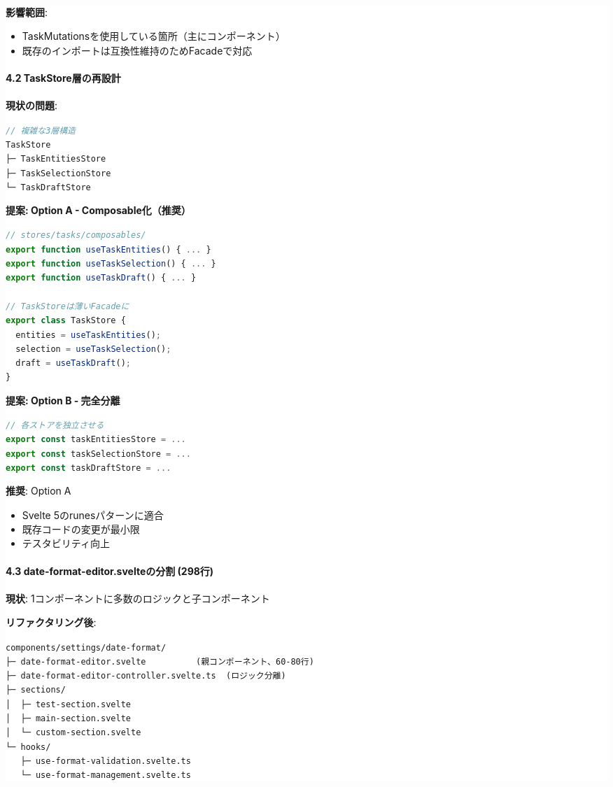 **影響範囲**:
- TaskMutationsを使用している箇所（主にコンポーネント）
- 既存のインポートは互換性維持のためFacadeで対応

#### 4.2 TaskStore層の再設計

**現状の問題**:
```typescript
// 複雑な3層構造
TaskStore
├─ TaskEntitiesStore
├─ TaskSelectionStore
└─ TaskDraftStore
```

**提案: Option A - Composable化（推奨）**
```typescript
// stores/tasks/composables/
export function useTaskEntities() { ... }
export function useTaskSelection() { ... }
export function useTaskDraft() { ... }

// TaskStoreは薄いFacadeに
export class TaskStore {
  entities = useTaskEntities();
  selection = useTaskSelection();
  draft = useTaskDraft();
}
```

**提案: Option B - 完全分離**
```typescript
// 各ストアを独立させる
export const taskEntitiesStore = ...
export const taskSelectionStore = ...
export const taskDraftStore = ...
```

**推奨**: Option A
- Svelte 5のrunesパターンに適合
- 既存コードの変更が最小限
- テスタビリティ向上

#### 4.3 date-format-editor.svelteの分割 (298行)

**現状**: 1コンポーネントに多数のロジックと子コンポーネント

**リファクタリング後**:
```
components/settings/date-format/
├─ date-format-editor.svelte          (親コンポーネント、60-80行)
├─ date-format-editor-controller.svelte.ts  (ロジック分離)
├─ sections/
│  ├─ test-section.svelte
│  ├─ main-section.svelte
│  └─ custom-section.svelte
└─ hooks/
   ├─ use-format-validation.svelte.ts
   └─ use-format-management.svelte.ts
```
